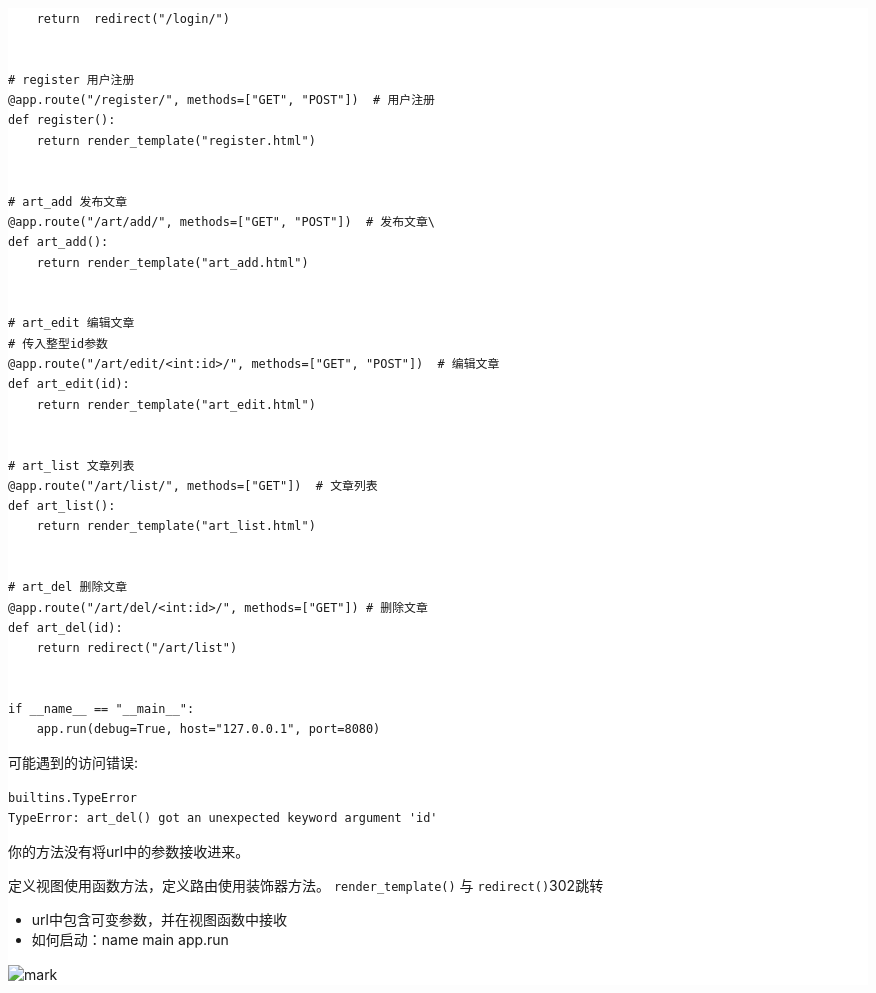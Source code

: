 ```
    return  redirect("/login/")


# register 用户注册
@app.route("/register/", methods=["GET", "POST"])  # 用户注册
def register():
    return render_template("register.html")


# art_add 发布文章
@app.route("/art/add/", methods=["GET", "POST"])  # 发布文章\
def art_add():
    return render_template("art_add.html")


# art_edit 编辑文章
# 传入整型id参数
@app.route("/art/edit/<int:id>/", methods=["GET", "POST"])  # 编辑文章
def art_edit(id):
    return render_template("art_edit.html")


# art_list 文章列表
@app.route("/art/list/", methods=["GET"])  # 文章列表
def art_list():
    return render_template("art_list.html")


# art_del 删除文章
@app.route("/art/del/<int:id>/", methods=["GET"]) # 删除文章
def art_del(id):
    return redirect("/art/list")


if __name__ == "__main__":
    app.run(debug=True, host="127.0.0.1", port=8080)
```

可能遇到的访问错误:

```
builtins.TypeError
TypeError: art_del() got an unexpected keyword argument 'id'
```

你的方法没有将url中的参数接收进来。

定义视图使用函数方法，定义路由使用装饰器方法。
`render_template()` 与 `redirect()`302跳转

- url中包含可变参数，并在视图函数中接收
- 如何启动：name main app.run

![mark](http://upload-images.jianshu.io/upload_images/1779926-3e0e0b8ca0f53284.png?imageMogr2/auto-orient/strip%7CimageView2/2/w/1240)
